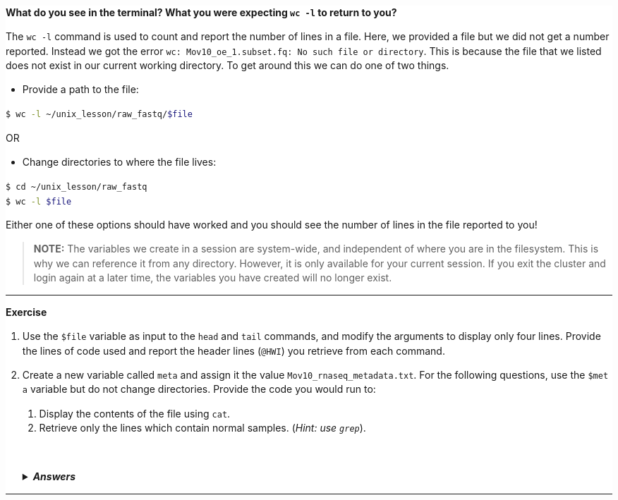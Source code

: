 **What do you see in the terminal? What you were expecting `wc -l` to return to you?**

The `wc -l` command is used to count and report the number of lines in a file. Here, we provided a file but we did not get a number reported. Instead we got the error `wc: Mov10_oe_1.subset.fq: No such file or directory`. This is because the file that we listed does not exist in our current working directory. To get around this we can do one of two things.

* Provide a path to the file:

```bash
$ wc -l ~/unix_lesson/raw_fastq/$file
```
OR 

* Change directories to where the file lives: 

```bash
$ cd ~/unix_lesson/raw_fastq
$ wc -l $file
```

Either one of these options should have worked and you should see the number of lines in the file reported to you!

> **NOTE:** The variables we create in a session are system-wide, and independent of where you are in the filesystem. This is why we can reference it from any directory. However, it is only available for your current session. If you exit the cluster and login again at a later time, the variables you have created will no longer exist.

***

**Exercise**

1. Use the `$file` variable as input to the `head` and `tail` commands, and modify the arguments to display only four lines. Provide the lines of code used and report the header lines (`@HWI`) you retrieve from each command. 
2. Create a new variable called `meta` and assign it the value `Mov10_rnaseq_metadata.txt`. For the following questions, use the `$meta` variable but do not change directories. Provide the code you would run to:
	1. Display the contents of the file using `cat`.
	2. Retrieve only the lines which contain normal samples. (*Hint: use `grep`*).  

	<br><details>
		<summary><b><i>Answers</i></b></summary>
		<p><i>Question 1</i><br>
		<code>head -n 4 $file</code><br>
		@HWI-ST330:304:H045HADXX:1:1101:1162:205<br></p>
		<p><code>head -n 4 $file</code><br>
		@HWI-ST330:304:H045HADXX:2:2212:15724:100530</p>
		<i>Question 2</i><br>
		<p><i>Part i</i><br>
		<code>cat ../other/$meta</code> (relative path) or <br> 
		<code>cat ~/unix_lesson/other/$meta</code> (full path)<br></p>
		<p style="margin-left: 40px"><i>Part ii</i><br>
		<code>grep normal ../other/$meta</code> (relative path) or<br>
       		<code>grep normal ~/unix_lesson/other/$meta</code> (full path)<br></p>
	</details>
***
